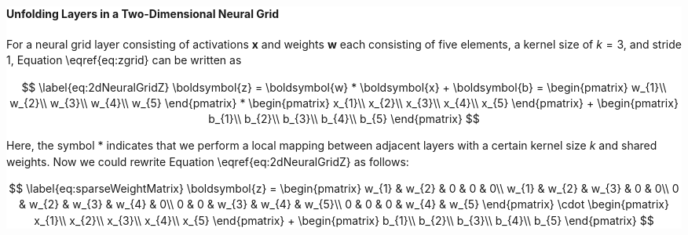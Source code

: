 #### Unfolding Layers in a Two-Dimensional Neural Grid

For a neural grid layer consisting of activations $\boldsymbol{x}$ and weights $\boldsymbol{w}$ each consisting of five elements, a kernel size of $k=3$, and stride 1, Equation \eqref{eq:zgrid} can be written as

$$
\label{eq:2dNeuralGridZ}
\boldsymbol{z} = \boldsymbol{w} * \boldsymbol{x} + \boldsymbol{b} = 
\begin{pmatrix}
w_{1}\\
w_{2}\\
w_{3}\\
w_{4}\\
w_{5}
\end{pmatrix}
*
\begin{pmatrix}
x_{1}\\
x_{2}\\
x_{3}\\
x_{4}\\
x_{5}
\end{pmatrix}
+
\begin{pmatrix}
b_{1}\\
b_{2}\\
b_{3}\\
b_{4}\\
b_{5}
\end{pmatrix}
$$

Here, the symbol $*$ indicates that we perform a local mapping between adjacent layers with a certain kernel size $k$ and shared weights. Now we could rewrite Equation \eqref{eq:2dNeuralGridZ} as follows:

$$
\label{eq:sparseWeightMatrix}
\boldsymbol{z} = 
\begin{pmatrix}
w_{1} & w_{2} & 0 & 0 & 0\\
w_{1} & w_{2} & w_{3} & 0 & 0\\
0 & w_{2} & w_{3} & w_{4} & 0\\
0 & 0 & w_{3} & w_{4} & w_{5}\\
0 & 0 & 0 & w_{4} & w_{5}
\end{pmatrix}
\cdot
\begin{pmatrix}
x_{1}\\
x_{2}\\ x_{3}\\
x_{4}\\
x_{5}
\end{pmatrix}
+
\begin{pmatrix}
b_{1}\\
b_{2}\\
b_{3}\\
b_{4}\\
b_{5}
\end{pmatrix}
$$
